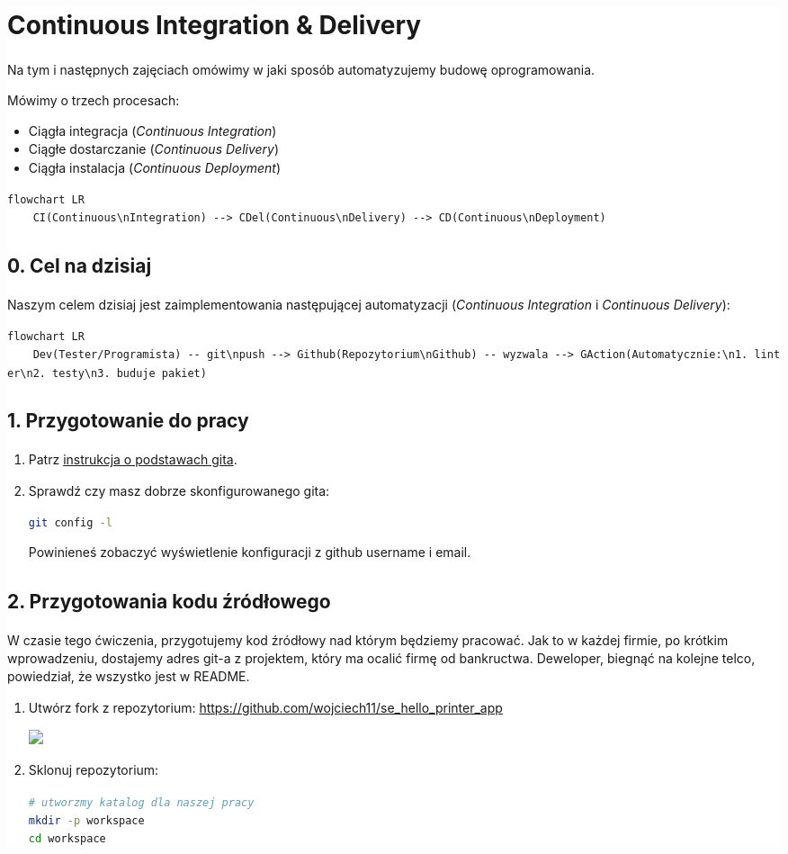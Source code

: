 # Continuous Integration &amp; Delivery

Na tym i następnych zajęciach omówimy w jaki sposób automatyzujemy budowę oprogramowania.

Mówimy o trzech procesach:

- Ciągła integracja (*Continuous Integration*)
- Ciągłe dostarczanie (*Continuous Delivery*)
- Ciągła instalacja (*Continuous Deployment*)

```mermaid
flowchart LR
    CI(Continuous\nIntegration) --> CDel(Continuous\nDelivery) --> CD(Continuous\nDeployment)
```

## 0. Cel na dzisiaj

Naszym celem dzisiaj jest zaimplementowania następującej automatyzacji (*Continuous Integration* i *Continuous Delivery*):

```mermaid
flowchart LR
    Dev(Tester/Programista) -- git\npush --> Github(Repozytorium\nGithub) -- wyzwala --> GAction(Automatycznie:\n1. linter\n2. testy\n3. buduje pakiet)
```

## 1. Przygotowanie do pracy

1. Patrz [instrukcja o podstawach gita](https://github.com/wojciech11/se_software_build_automation_tools/blob/master/01_exercise/README_pl.md).

2. Sprawdź czy masz dobrze skonfigurowanego gita:

   ```bash
   git config -l
   ```

   Powinieneś zobaczyć wyświetlenie konfiguracji z github username i email.

## 2. Przygotowania kodu źródłowego

W czasie tego ćwiczenia, przygotujemy kod źródłowy nad którym będziemy pracować. Jak to w każdej firmie, po krótkim wprowadzeniu, dostajemy adres git-a z projektem, który ma ocalić firmę od bankructwa. Deweloper, biegnąć na kolejne telco, powiedział, że wszystko jest w README.

1. Utwórz fork z repozytorium: https://github.com/wojciech11/se_hello_printer_app

   <img src="img/github_fork.png" width="60%" />

2. Sklonuj repozytorium:

   ```bash
   # utworzmy katalog dla naszej pracy
   mkdir -p workspace
   cd workspace
   ```
